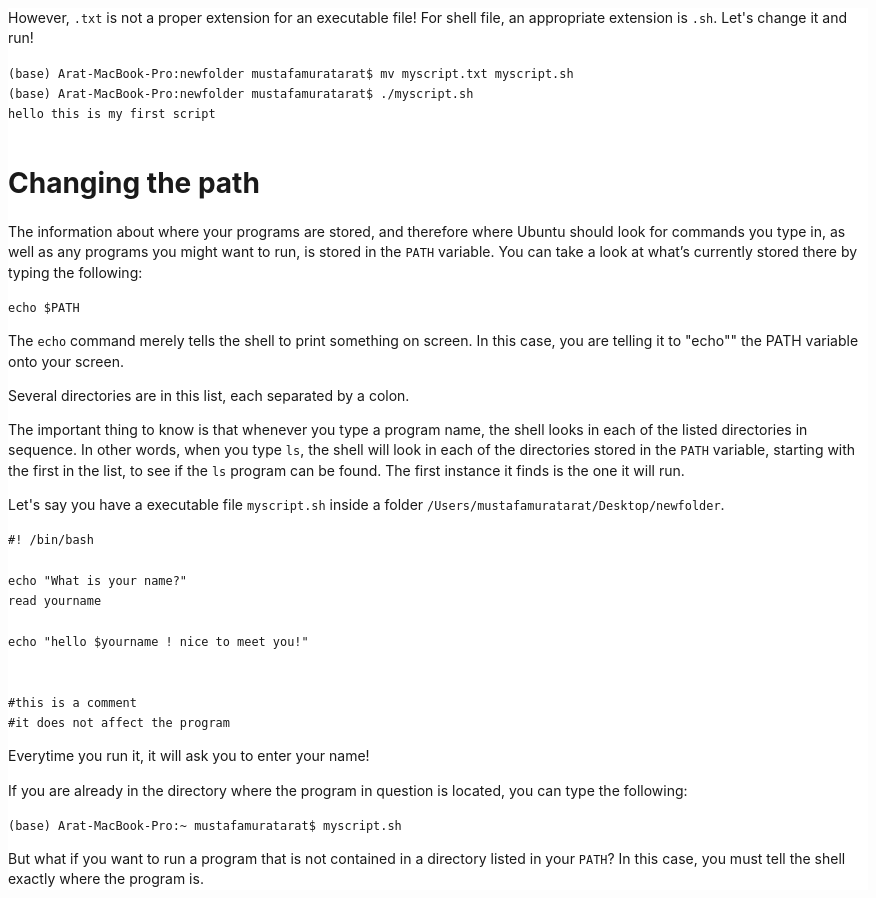 However, `.txt` is not a proper extension for an executable file! For shell file, an appropriate extension is `.sh`. Let's change it and run!

```shell
(base) Arat-MacBook-Pro:newfolder mustafamuratarat$ mv myscript.txt myscript.sh
(base) Arat-MacBook-Pro:newfolder mustafamuratarat$ ./myscript.sh 
hello this is my first script
```

# Changing the path

The information about where your programs are stored, and therefore where Ubuntu should look for commands you type in, as well as any programs you might want to run, is stored in the `PATH` variable. You can take a look at what’s currently stored there by typing the following:

```shell
echo $PATH
```

The `echo` command merely tells the shell to print something on screen. In this case, you are telling it to "echo"" the PATH variable onto your screen. 

Several directories are in this list, each separated by a colon. 

The important thing to know is that whenever you type a program name, the shell looks in each of the listed directories in
sequence. In other words, when you type `ls`, the shell will look in each of the directories stored in the `PATH` variable, starting with the first in the list, to see if the `ls` program can be found. The first instance it finds is the one it will run.

Let's say you have a executable file `myscript.sh` inside a folder `/Users/mustafamuratarat/Desktop/newfolder`. 

```shell
#! /bin/bash

echo "What is your name?"
read yourname

echo "hello $yourname ! nice to meet you!"


#this is a comment
#it does not affect the program
```

Everytime you run it, it will ask you to enter your name!

If you are already in the directory where the program in question is located, you can type the following:

```shell
(base) Arat-MacBook-Pro:~ mustafamuratarat$ myscript.sh
```

But what if you want to run a program that is not contained in a directory listed in your `PATH`? In this case, you must tell the shell exactly where the program is. 
